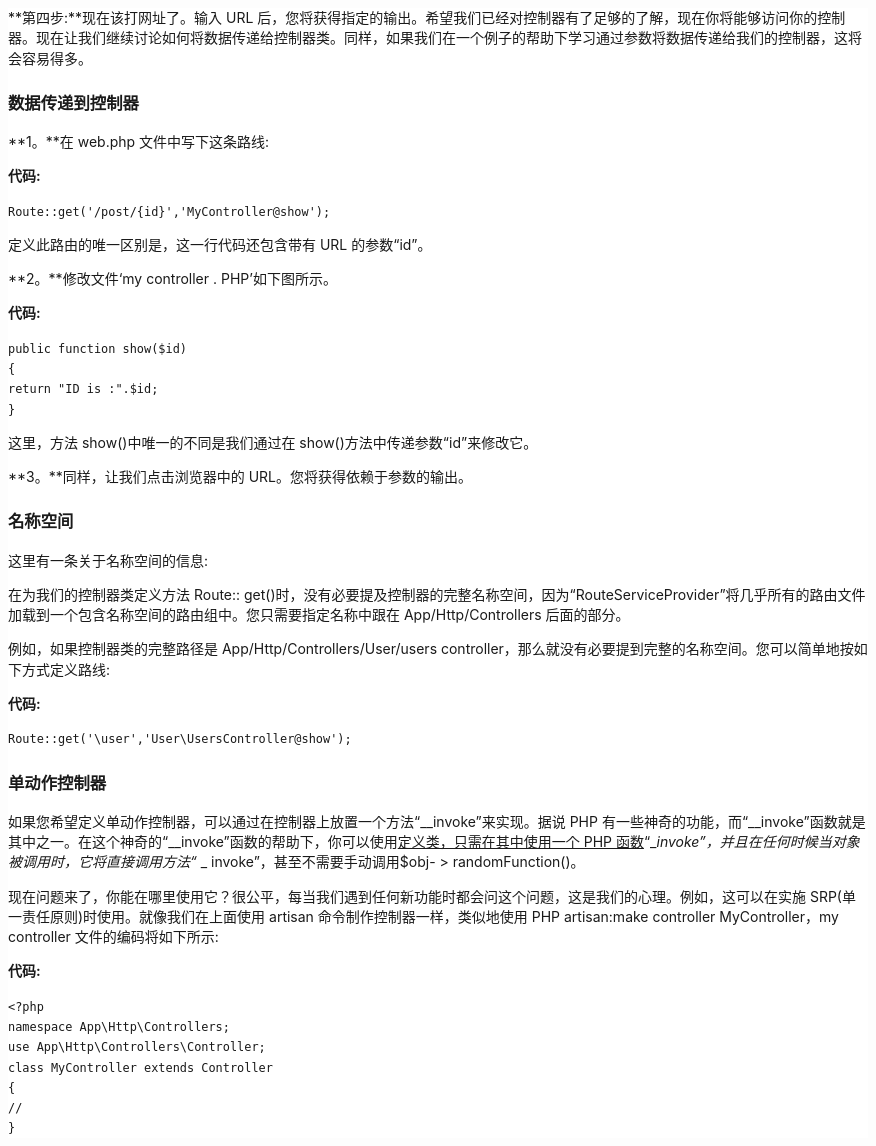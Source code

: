 **第四步:**现在该打网址了。输入 URL 后，您将获得指定的输出。希望我们已经对控制器有了足够的了解，现在你将能够访问你的控制器。现在让我们继续讨论如何将数据传递给控制器类。同样，如果我们在一个例子的帮助下学习通过参数将数据传递给我们的控制器，这将会容易得多。

### 数据传递到控制器

**1。**在 web.php 文件中写下这条路线:

**代码:**

```
Route::get('/post/{id}','MyController@show');
```

定义此路由的唯一区别是，这一行代码还包含带有 URL 的参数“id”。

**2。**修改文件‘my controller . PHP’如下图所示。

**代码:**

```
public function show($id)
{
return "ID is :".$id;
}
```

这里，方法 show()中唯一的不同是我们通过在 show()方法中传递参数“id”来修改它。

**3。**同样，让我们点击浏览器中的 URL。您将获得依赖于参数的输出。

### 名称空间

这里有一条关于名称空间的信息:

在为我们的控制器类定义方法 Route:: get()时，没有必要提及控制器的完整名称空间，因为“RouteServiceProvider”将几乎所有的路由文件加载到一个包含名称空间的路由组中。您只需要指定名称中跟在 App/Http/Controllers 后面的部分。

例如，如果控制器类的完整路径是 App/Http/Controllers/User/users controller，那么就没有必要提到完整的名称空间。您可以简单地按如下方式定义路线:

**代码:**

```
Route::get('\user','User\UsersController@show');
```

### 单动作控制器

如果您希望定义单动作控制器，可以通过在控制器上放置一个方法“__invoke”来实现。据说 PHP 有一些神奇的功能，而“__invoke”函数就是其中之一。在这个神奇的“__invoke”函数的帮助下，你可以使用[定义类，只需在其中使用一个 PHP 函数](https://www.educba.com/functions-in-php/)“__invoke”，并且在任何时候当对象被调用时，它将直接调用方法“_ _ invoke”，甚至不需要手动调用$obj- > randomFunction()。

现在问题来了，你能在哪里使用它？很公平，每当我们遇到任何新功能时都会问这个问题，这是我们的心理。例如，这可以在实施 SRP(单一责任原则)时使用。就像我们在上面使用 artisan 命令制作控制器一样，类似地使用 PHP artisan:make controller MyController，my controller 文件的编码将如下所示:

**代码:**

```
<?php
namespace App\Http\Controllers;
use App\Http\Controllers\Controller;
class MyController extends Controller
{
//
}
```
